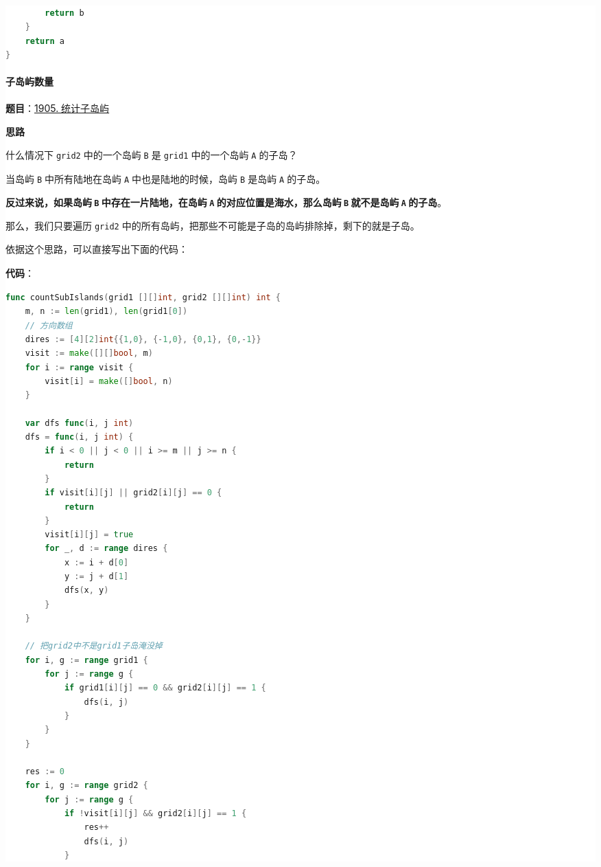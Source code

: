 ```go
        return b
    }
    return a
}
```



#### 子岛屿数量

**题目**：[1905. 统计子岛屿](https://leetcode.cn/problems/count-sub-islands/)

**思路**

什么情况下 `grid2` 中的一个岛屿 `B` 是 `grid1` 中的一个岛屿 `A` 的子岛？

当岛屿 `B` 中所有陆地在岛屿 `A` 中也是陆地的时候，岛屿 `B` 是岛屿 `A` 的子岛。

**反过来说，如果岛屿 `B` 中存在一片陆地，在岛屿 `A` 的对应位置是海水，那么岛屿 `B` 就不是岛屿 `A` 的子岛**。

那么，我们只要遍历 `grid2` 中的所有岛屿，把那些不可能是子岛的岛屿排除掉，剩下的就是子岛。

依据这个思路，可以直接写出下面的代码：

**代码**：

```go
func countSubIslands(grid1 [][]int, grid2 [][]int) int {
    m, n := len(grid1), len(grid1[0])
    // 方向数组
    dires := [4][2]int{{1,0}, {-1,0}, {0,1}, {0,-1}}
    visit := make([][]bool, m)
    for i := range visit {
        visit[i] = make([]bool, n)
    }

    var dfs func(i, j int) 
    dfs = func(i, j int) {
        if i < 0 || j < 0 || i >= m || j >= n {
            return 
        }
        if visit[i][j] || grid2[i][j] == 0 {
            return 
        }
        visit[i][j] = true
        for _, d := range dires {
            x := i + d[0]
            y := j + d[1]
            dfs(x, y)
        }
    }

    // 把grid2中不是grid1子岛淹没掉
    for i, g := range grid1 {
        for j := range g {
            if grid1[i][j] == 0 && grid2[i][j] == 1 {
                dfs(i, j)
            }
        }
    }

    res := 0
    for i, g := range grid2 {
        for j := range g {
            if !visit[i][j] && grid2[i][j] == 1 {
                res++
                dfs(i, j)
            }
```